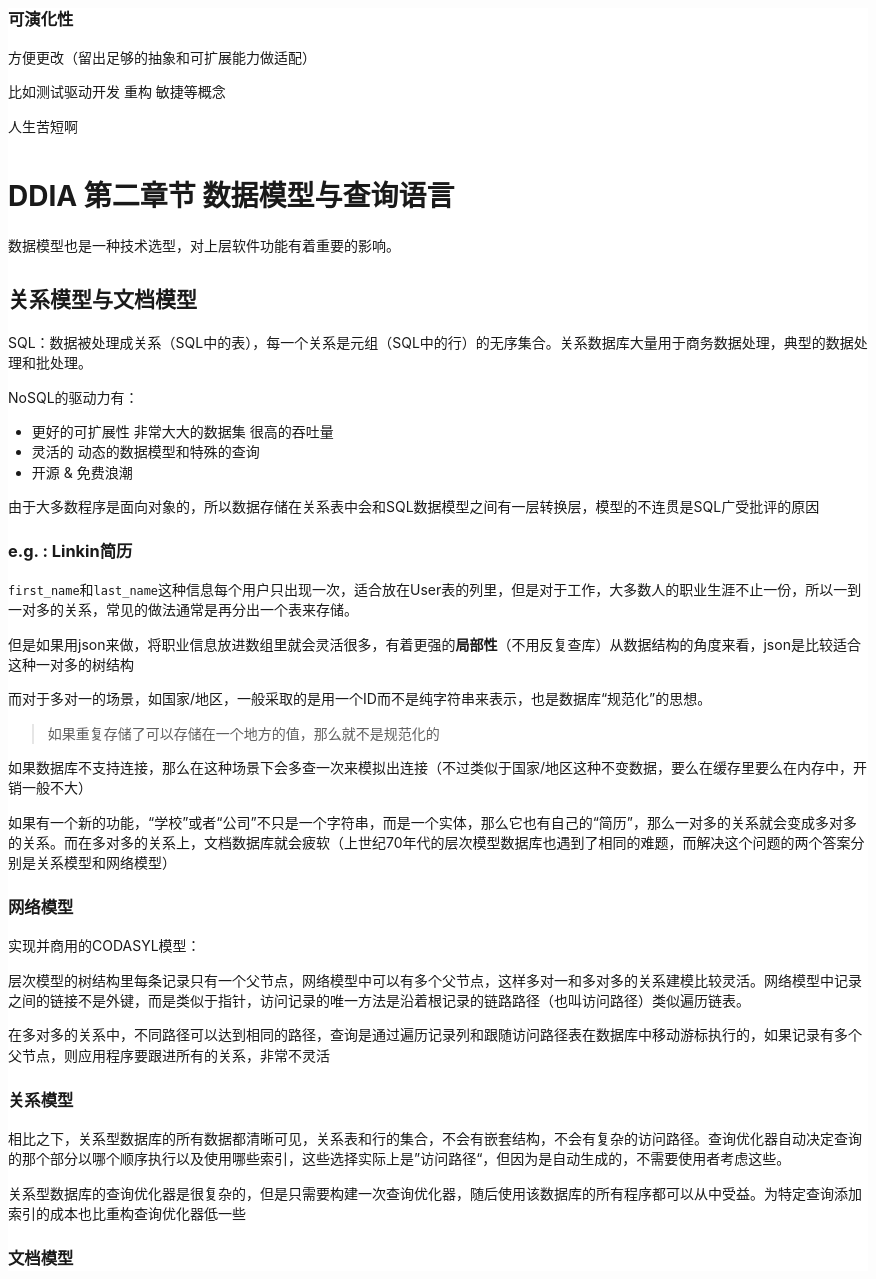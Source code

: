 ### 可演化性

方便更改（留出足够的抽象和可扩展能力做适配）

比如测试驱动开发 重构 敏捷等概念

人生苦短啊

# DDIA 第二章节 数据模型与查询语言

数据模型也是一种技术选型，对上层软件功能有着重要的影响。

## 关系模型与文档模型

SQL：数据被处理成关系（SQL中的表），每一个关系是元组（SQL中的行）的无序集合。关系数据库大量用于商务数据处理，典型的数据处理和批处理。

NoSQL的驱动力有：

- 更好的可扩展性 非常大大的数据集 很高的吞吐量
- 灵活的 动态的数据模型和特殊的查询
- 开源 & 免费浪潮

由于大多数程序是面向对象的，所以数据存储在关系表中会和SQL数据模型之间有一层转换层，模型的不连贯是SQL广受批评的原因

### e.g. : Linkin简历

`first_name`和`last_name`这种信息每个用户只出现一次，适合放在User表的列里，但是对于工作，大多数人的职业生涯不止一份，所以一到一对多的关系，常见的做法通常是再分出一个表来存储。

但是如果用json来做，将职业信息放进数组里就会灵活很多，有着更强的**局部性**（不用反复查库）从数据结构的角度来看，json是比较适合这种一对多的树结构

而对于多对一的场景，如国家/地区，一般采取的是用一个ID而不是纯字符串来表示，也是数据库“规范化”的思想。

> 如果重复存储了可以存储在一个地方的值，那么就不是规范化的

如果数据库不支持连接，那么在这种场景下会多查一次来模拟出连接（不过类似于国家/地区这种不变数据，要么在缓存里要么在内存中，开销一般不大）

如果有一个新的功能，“学校”或者“公司”不只是一个字符串，而是一个实体，那么它也有自己的“简历”，那么一对多的关系就会变成多对多的关系。而在多对多的关系上，文档数据库就会疲软（上世纪70年代的层次模型数据库也遇到了相同的难题，而解决这个问题的两个答案分别是关系模型和网络模型）

### 网络模型

实现并商用的CODASYL模型：

层次模型的树结构里每条记录只有一个父节点，网络模型中可以有多个父节点，这样多对一和多对多的关系建模比较灵活。网络模型中记录之间的链接不是外键，而是类似于指针，访问记录的唯一方法是沿着根记录的链路路径（也叫访问路径）类似遍历链表。

在多对多的关系中，不同路径可以达到相同的路径，查询是通过遍历记录列和跟随访问路径表在数据库中移动游标执行的，如果记录有多个父节点，则应用程序要跟进所有的关系，非常不灵活

### 关系模型

相比之下，关系型数据库的所有数据都清晰可见，关系表和行的集合，不会有嵌套结构，不会有复杂的访问路径。查询优化器自动决定查询的那个部分以哪个顺序执行以及使用哪些索引，这些选择实际上是”访问路径“，但因为是自动生成的，不需要使用者考虑这些。

关系型数据库的查询优化器是很复杂的，但是只需要构建一次查询优化器，随后使用该数据库的所有程序都可以从中受益。为特定查询添加索引的成本也比重构查询优化器低一些

### 文档模型
